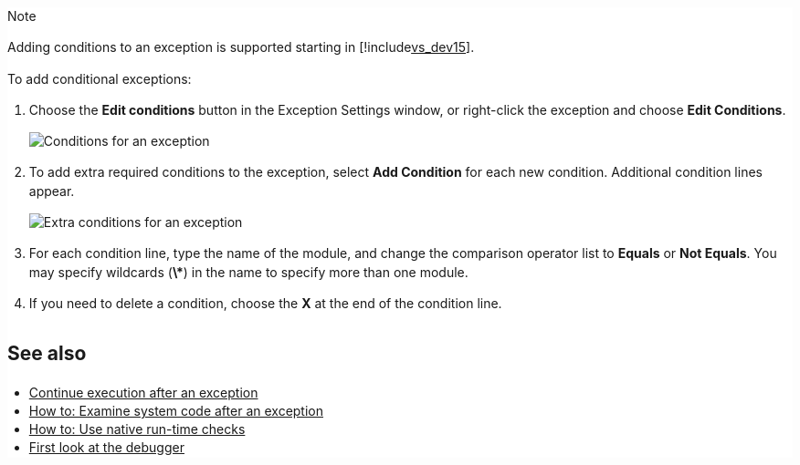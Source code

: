 > [!NOTE]
> Adding conditions to an exception is supported starting in [!include[vs_dev15](../misc/includes/vs_dev15_md.md)].

To add conditional exceptions:

1. Choose the **Edit conditions** button in the Exception Settings window, or right-click the exception and choose **Edit Conditions**.

   ![Conditions for an exception](../debugger/media/dbg-conditional-exception.png "DbgConditionalException")

2. To add extra required conditions to the exception, select **Add Condition** for each new condition. Additional condition lines appear.

   ![Extra conditions for an exception](../debugger/media/extraconditionsforanexception.png "ExtraConditionsForAnException")

3. For each condition line, type the name of the module, and change the comparison operator list to **Equals** or **Not Equals**. You may specify wildcards (**\\\***) in the name to specify more than one module.

4. If you need to delete a condition, choose the **X** at the end of the condition line.

## See also

- [Continue execution after an exception](../debugger/continuing-execution-after-an-exception.md)<br/>
- [How to: Examine system code after an exception](../debugger/how-to-examine-system-code-after-an-exception.md)<br/>
- [How to: Use native run-time checks](../debugger/how-to-use-native-run-time-checks.md)<br/>
- [First look at the debugger](../debugger/debugger-feature-tour.md)
